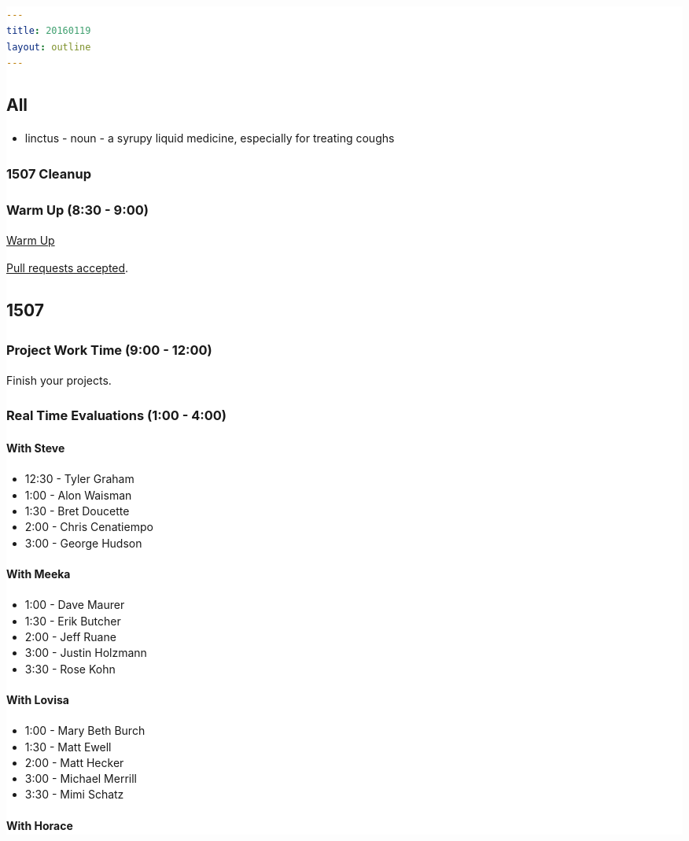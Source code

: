 ```yaml
---
title: 20160119
layout: outline
---
```


## All

* linctus - noun - a syrupy liquid medicine, especially for treating coughs

### 1507 Cleanup

### Warm Up (8:30 - 9:00)

[Warm Up](https://thewarmup.herokuapp.com)

[Pull requests accepted](https://github.com/mikedao/the-warm-up).


## 1507

### Project Work Time (9:00 - 12:00)

Finish your projects.

### Real Time Evaluations (1:00 - 4:00)

#### With Steve

* 12:30 - Tyler Graham
* 1:00 - Alon Waisman
* 1:30 - Bret Doucette
* 2:00 - Chris Cenatiempo
* 3:00 - George Hudson

#### With Meeka

* 1:00 - Dave Maurer
* 1:30 - Erik Butcher
* 2:00 - Jeff Ruane
* 3:00 - Justin Holzmann
* 3:30 - Rose Kohn

#### With Lovisa

* 1:00 - Mary Beth Burch
* 1:30 - Matt Ewell
* 2:00 - Matt Hecker
* 3:00 - Michael Merrill
* 3:30 - Mimi Schatz

#### With Horace
